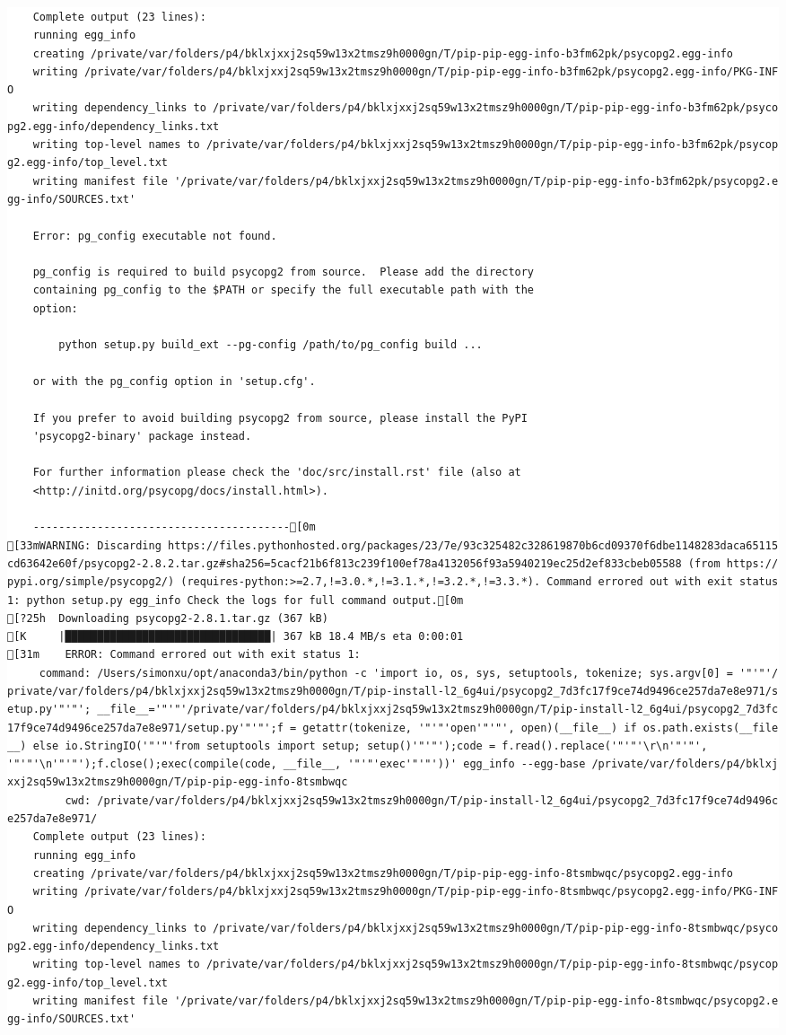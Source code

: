         Complete output (23 lines):
        running egg_info
        creating /private/var/folders/p4/bklxjxxj2sq59w13x2tmsz9h0000gn/T/pip-pip-egg-info-b3fm62pk/psycopg2.egg-info
        writing /private/var/folders/p4/bklxjxxj2sq59w13x2tmsz9h0000gn/T/pip-pip-egg-info-b3fm62pk/psycopg2.egg-info/PKG-INFO
        writing dependency_links to /private/var/folders/p4/bklxjxxj2sq59w13x2tmsz9h0000gn/T/pip-pip-egg-info-b3fm62pk/psycopg2.egg-info/dependency_links.txt
        writing top-level names to /private/var/folders/p4/bklxjxxj2sq59w13x2tmsz9h0000gn/T/pip-pip-egg-info-b3fm62pk/psycopg2.egg-info/top_level.txt
        writing manifest file '/private/var/folders/p4/bklxjxxj2sq59w13x2tmsz9h0000gn/T/pip-pip-egg-info-b3fm62pk/psycopg2.egg-info/SOURCES.txt'
        
        Error: pg_config executable not found.
        
        pg_config is required to build psycopg2 from source.  Please add the directory
        containing pg_config to the $PATH or specify the full executable path with the
        option:
        
            python setup.py build_ext --pg-config /path/to/pg_config build ...
        
        or with the pg_config option in 'setup.cfg'.
        
        If you prefer to avoid building psycopg2 from source, please install the PyPI
        'psycopg2-binary' package instead.
        
        For further information please check the 'doc/src/install.rst' file (also at
        <http://initd.org/psycopg/docs/install.html>).
        
        ----------------------------------------[0m
    [33mWARNING: Discarding https://files.pythonhosted.org/packages/23/7e/93c325482c328619870b6cd09370f6dbe1148283daca65115cd63642e60f/psycopg2-2.8.2.tar.gz#sha256=5cacf21b6f813c239f100ef78a4132056f93a5940219ec25d2ef833cbeb05588 (from https://pypi.org/simple/psycopg2/) (requires-python:>=2.7,!=3.0.*,!=3.1.*,!=3.2.*,!=3.3.*). Command errored out with exit status 1: python setup.py egg_info Check the logs for full command output.[0m
    [?25h  Downloading psycopg2-2.8.1.tar.gz (367 kB)
    [K     |████████████████████████████████| 367 kB 18.4 MB/s eta 0:00:01
    [31m    ERROR: Command errored out with exit status 1:
         command: /Users/simonxu/opt/anaconda3/bin/python -c 'import io, os, sys, setuptools, tokenize; sys.argv[0] = '"'"'/private/var/folders/p4/bklxjxxj2sq59w13x2tmsz9h0000gn/T/pip-install-l2_6g4ui/psycopg2_7d3fc17f9ce74d9496ce257da7e8e971/setup.py'"'"'; __file__='"'"'/private/var/folders/p4/bklxjxxj2sq59w13x2tmsz9h0000gn/T/pip-install-l2_6g4ui/psycopg2_7d3fc17f9ce74d9496ce257da7e8e971/setup.py'"'"';f = getattr(tokenize, '"'"'open'"'"', open)(__file__) if os.path.exists(__file__) else io.StringIO('"'"'from setuptools import setup; setup()'"'"');code = f.read().replace('"'"'\r\n'"'"', '"'"'\n'"'"');f.close();exec(compile(code, __file__, '"'"'exec'"'"'))' egg_info --egg-base /private/var/folders/p4/bklxjxxj2sq59w13x2tmsz9h0000gn/T/pip-pip-egg-info-8tsmbwqc
             cwd: /private/var/folders/p4/bklxjxxj2sq59w13x2tmsz9h0000gn/T/pip-install-l2_6g4ui/psycopg2_7d3fc17f9ce74d9496ce257da7e8e971/
        Complete output (23 lines):
        running egg_info
        creating /private/var/folders/p4/bklxjxxj2sq59w13x2tmsz9h0000gn/T/pip-pip-egg-info-8tsmbwqc/psycopg2.egg-info
        writing /private/var/folders/p4/bklxjxxj2sq59w13x2tmsz9h0000gn/T/pip-pip-egg-info-8tsmbwqc/psycopg2.egg-info/PKG-INFO
        writing dependency_links to /private/var/folders/p4/bklxjxxj2sq59w13x2tmsz9h0000gn/T/pip-pip-egg-info-8tsmbwqc/psycopg2.egg-info/dependency_links.txt
        writing top-level names to /private/var/folders/p4/bklxjxxj2sq59w13x2tmsz9h0000gn/T/pip-pip-egg-info-8tsmbwqc/psycopg2.egg-info/top_level.txt
        writing manifest file '/private/var/folders/p4/bklxjxxj2sq59w13x2tmsz9h0000gn/T/pip-pip-egg-info-8tsmbwqc/psycopg2.egg-info/SOURCES.txt'
        